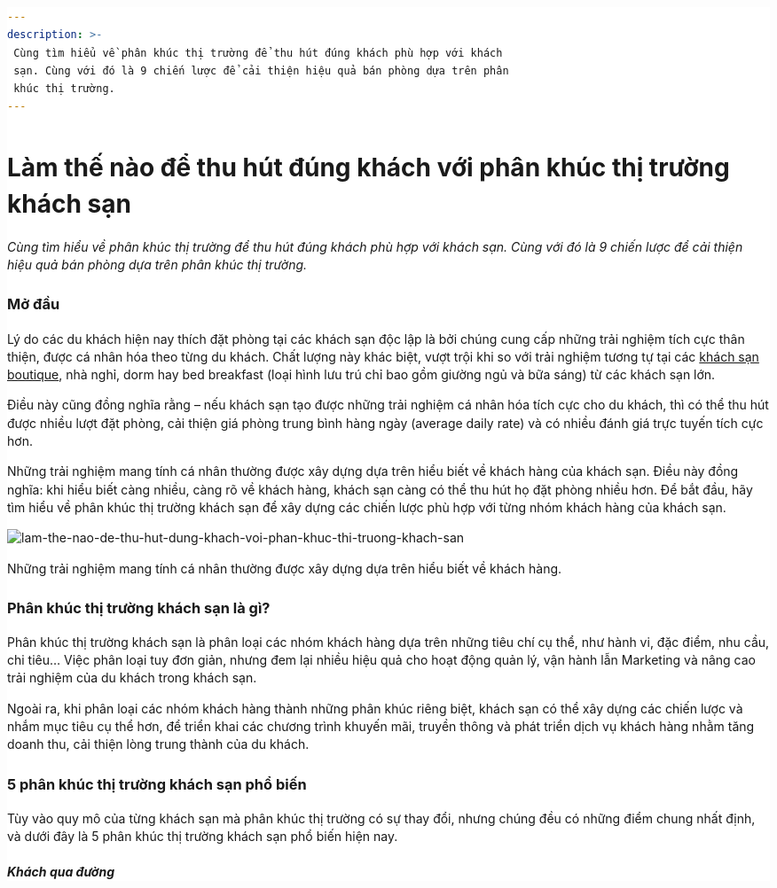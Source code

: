 ```yaml
---
description: >-
 Cùng tìm hiểu về phân khúc thị trường để thu hút đúng khách phù hợp với khách
 sạn. Cùng với đó là 9 chiến lược để cải thiện hiệu quả bán phòng dựa trên phân
 khúc thị trường.
---
```


# Làm thế nào để thu hút đúng khách với phân khúc thị trường khách sạn

_Cùng tìm hiểu về phân khúc thị trường để thu hút đúng khách phù hợp với khách sạn. Cùng với đó là 9 chiến lược để cải thiện hiệu quả bán phòng dựa trên phân khúc thị trường._

### Mở đầu

Lý do các du khách hiện nay thích đặt phòng tại các khách sạn độc lập là bởi chúng cung cấp những trải nghiệm tích cực thân thiện, được cá nhân hóa theo từng du khách. Chất lượng này khác biệt, vượt trội khi so với trải nghiệm tương tự tại các [khách sạn boutique](https://bluejaypms.com/article/lam-the-nao-kinh-doanh-khach-san-boutique-tro-nen-thanh-cong-208), nhà nghỉ, dorm hay bed breakfast (loại hình lưu trú chỉ bao gồm giường ngủ và bữa sáng) từ các khách sạn lớn.

Điều này cũng đồng nghĩa rằng – nếu khách sạn tạo được những trải nghiệm cá nhân hóa tích cực cho du khách, thì có thể thu hút được nhiều lượt đặt phòng, cải thiện giá phòng trung bình hàng ngày (average daily rate) và có nhiều đánh giá trực tuyến tích cực hơn.

Những trải nghiệm mang tính cá nhân thường được xây dựng dựa trên hiểu biết về khách hàng của khách sạn. Điều này đồng nghĩa: khi hiểu biết càng nhiều, càng rõ về khách hàng, khách sạn càng có thể thu hút họ đặt phòng nhiều hơn. Để bắt đầu, hãy tìm hiểu về phân khúc thị trường khách sạn để xây dựng các chiến lược phù hợp với từng nhóm khách hàng của khách sạn.

![lam-the-nao-de-thu-hut-dung-khach-voi-phan-khuc-thi-truong-khach-san](https://bluejaypms.com/Uploads/images/lam-the-nao-de-thu-hut-dung-khach-voi-phan-khuc-thi-truong-khach-san-1.jpg)

Những trải nghiệm mang tính cá nhân thường được xây dựng dựa trên hiểu biết về khách hàng.

### Phân khúc thị trường khách sạn là gì?

Phân khúc thị trường khách sạn là phân loại các nhóm khách hàng dựa trên những tiêu chí cụ thể, như hành vi, đặc điểm, nhu cầu, chi tiêu… Việc phân loại tuy đơn giản, nhưng đem lại nhiều hiệu quả cho hoạt động quản lý, vận hành lẫn Marketing và nâng cao trải nghiệm của du khách trong khách sạn.

Ngoài ra, khi phân loại các nhóm khách hàng thành những phân khúc riêng biệt, khách sạn có thể xây dựng các chiến lược và nhắm mục tiêu cụ thể hơn, để triển khai các chương trình khuyến mãi, truyền thông và phát triển dịch vụ khách hàng nhằm tăng doanh thu, cải thiện lòng trung thành của du khách.

### 5 phân khúc thị trường khách sạn phổ biến

Tùy vào quy mô của từng khách sạn mà phân khúc thị trường có sự thay đổi, nhưng chúng đều có những điểm chung nhất định, và dưới đây là 5 phân khúc thị trường khách sạn phổ biến hiện nay.

#### _Khách qua đường_
